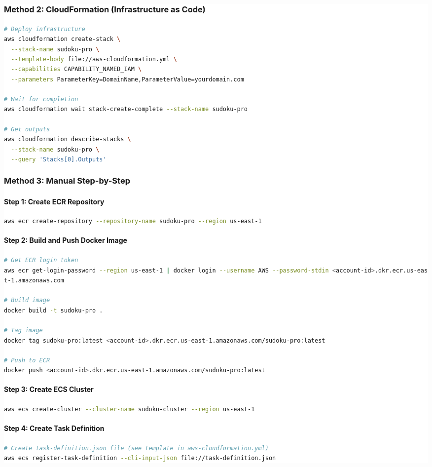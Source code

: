 ### Method 2: CloudFormation (Infrastructure as Code)

```bash
# Deploy infrastructure
aws cloudformation create-stack \
  --stack-name sudoku-pro \
  --template-body file://aws-cloudformation.yml \
  --capabilities CAPABILITY_NAMED_IAM \
  --parameters ParameterKey=DomainName,ParameterValue=yourdomain.com

# Wait for completion
aws cloudformation wait stack-create-complete --stack-name sudoku-pro

# Get outputs
aws cloudformation describe-stacks \
  --stack-name sudoku-pro \
  --query 'Stacks[0].Outputs'
```

### Method 3: Manual Step-by-Step

#### Step 1: Create ECR Repository
```bash
aws ecr create-repository --repository-name sudoku-pro --region us-east-1
```

#### Step 2: Build and Push Docker Image
```bash
# Get ECR login token
aws ecr get-login-password --region us-east-1 | docker login --username AWS --password-stdin <account-id>.dkr.ecr.us-east-1.amazonaws.com

# Build image
docker build -t sudoku-pro .

# Tag image
docker tag sudoku-pro:latest <account-id>.dkr.ecr.us-east-1.amazonaws.com/sudoku-pro:latest

# Push to ECR
docker push <account-id>.dkr.ecr.us-east-1.amazonaws.com/sudoku-pro:latest
```

#### Step 3: Create ECS Cluster
```bash
aws ecs create-cluster --cluster-name sudoku-cluster --region us-east-1
```

#### Step 4: Create Task Definition
```bash
# Create task-definition.json file (see template in aws-cloudformation.yml)
aws ecs register-task-definition --cli-input-json file://task-definition.json
```
